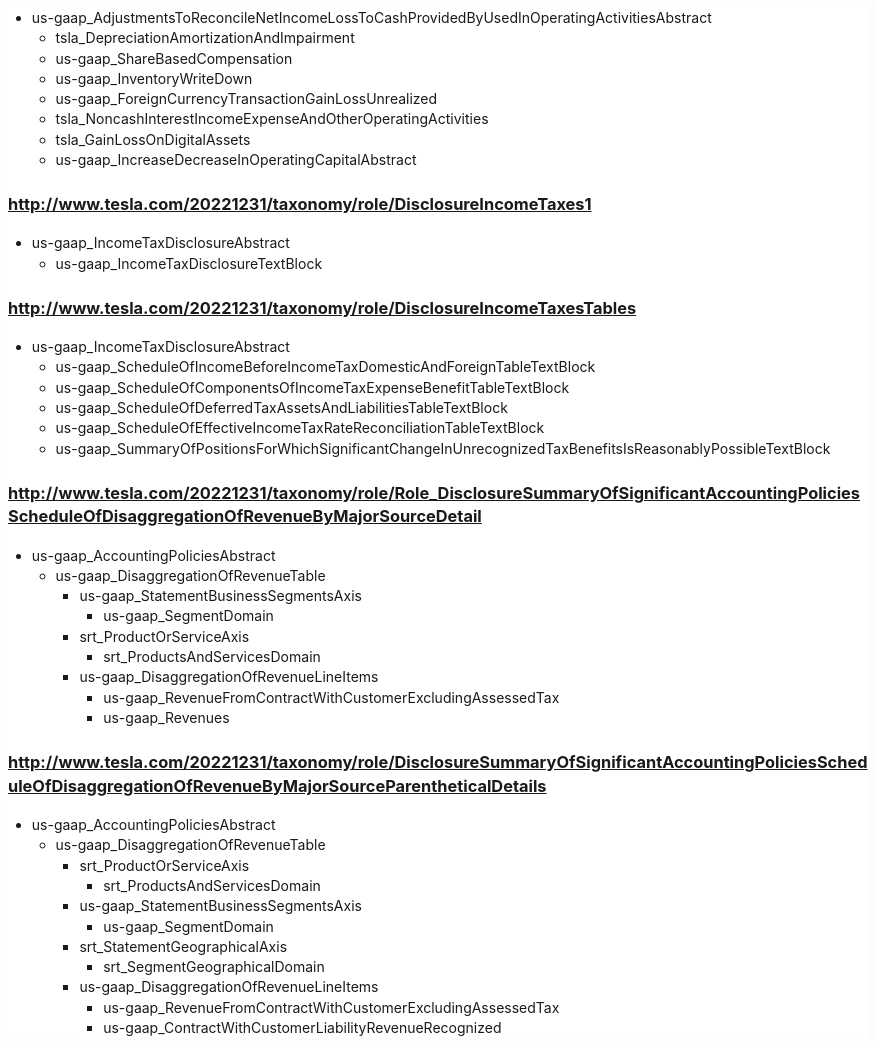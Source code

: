 - us-gaap_AdjustmentsToReconcileNetIncomeLossToCashProvidedByUsedInOperatingActivitiesAbstract
  - tsla_DepreciationAmortizationAndImpairment
  - us-gaap_ShareBasedCompensation
  - us-gaap_InventoryWriteDown
  - us-gaap_ForeignCurrencyTransactionGainLossUnrealized
  - tsla_NoncashInterestIncomeExpenseAndOtherOperatingActivities
  - tsla_GainLossOnDigitalAssets
  - us-gaap_IncreaseDecreaseInOperatingCapitalAbstract

### http://www.tesla.com/20221231/taxonomy/role/DisclosureIncomeTaxes1

- us-gaap_IncomeTaxDisclosureAbstract
  - us-gaap_IncomeTaxDisclosureTextBlock

### http://www.tesla.com/20221231/taxonomy/role/DisclosureIncomeTaxesTables

- us-gaap_IncomeTaxDisclosureAbstract
  - us-gaap_ScheduleOfIncomeBeforeIncomeTaxDomesticAndForeignTableTextBlock
  - us-gaap_ScheduleOfComponentsOfIncomeTaxExpenseBenefitTableTextBlock
  - us-gaap_ScheduleOfDeferredTaxAssetsAndLiabilitiesTableTextBlock
  - us-gaap_ScheduleOfEffectiveIncomeTaxRateReconciliationTableTextBlock
  - us-gaap_SummaryOfPositionsForWhichSignificantChangeInUnrecognizedTaxBenefitsIsReasonablyPossibleTextBlock

### http://www.tesla.com/20221231/taxonomy/role/Role_DisclosureSummaryOfSignificantAccountingPoliciesScheduleOfDisaggregationOfRevenueByMajorSourceDetail

- us-gaap_AccountingPoliciesAbstract
  - us-gaap_DisaggregationOfRevenueTable
    - us-gaap_StatementBusinessSegmentsAxis
      - us-gaap_SegmentDomain
    - srt_ProductOrServiceAxis
      - srt_ProductsAndServicesDomain
    - us-gaap_DisaggregationOfRevenueLineItems
      - us-gaap_RevenueFromContractWithCustomerExcludingAssessedTax
      - us-gaap_Revenues

### http://www.tesla.com/20221231/taxonomy/role/DisclosureSummaryOfSignificantAccountingPoliciesScheduleOfDisaggregationOfRevenueByMajorSourceParentheticalDetails

- us-gaap_AccountingPoliciesAbstract
  - us-gaap_DisaggregationOfRevenueTable
    - srt_ProductOrServiceAxis
      - srt_ProductsAndServicesDomain
    - us-gaap_StatementBusinessSegmentsAxis
      - us-gaap_SegmentDomain
    - srt_StatementGeographicalAxis
      - srt_SegmentGeographicalDomain
    - us-gaap_DisaggregationOfRevenueLineItems
      - us-gaap_RevenueFromContractWithCustomerExcludingAssessedTax
      - us-gaap_ContractWithCustomerLiabilityRevenueRecognized
